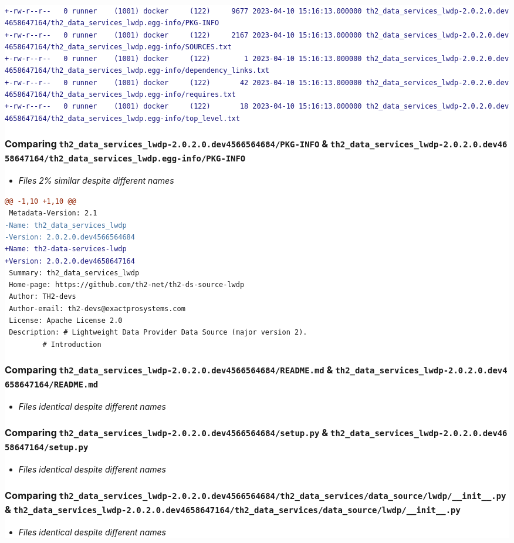 ```diff
+-rw-r--r--   0 runner    (1001) docker     (122)     9677 2023-04-10 15:16:13.000000 th2_data_services_lwdp-2.0.2.0.dev4658647164/th2_data_services_lwdp.egg-info/PKG-INFO
+-rw-r--r--   0 runner    (1001) docker     (122)     2167 2023-04-10 15:16:13.000000 th2_data_services_lwdp-2.0.2.0.dev4658647164/th2_data_services_lwdp.egg-info/SOURCES.txt
+-rw-r--r--   0 runner    (1001) docker     (122)        1 2023-04-10 15:16:13.000000 th2_data_services_lwdp-2.0.2.0.dev4658647164/th2_data_services_lwdp.egg-info/dependency_links.txt
+-rw-r--r--   0 runner    (1001) docker     (122)       42 2023-04-10 15:16:13.000000 th2_data_services_lwdp-2.0.2.0.dev4658647164/th2_data_services_lwdp.egg-info/requires.txt
+-rw-r--r--   0 runner    (1001) docker     (122)       18 2023-04-10 15:16:13.000000 th2_data_services_lwdp-2.0.2.0.dev4658647164/th2_data_services_lwdp.egg-info/top_level.txt
```

### Comparing `th2_data_services_lwdp-2.0.2.0.dev4566564684/PKG-INFO` & `th2_data_services_lwdp-2.0.2.0.dev4658647164/th2_data_services_lwdp.egg-info/PKG-INFO`

 * *Files 2% similar despite different names*

```diff
@@ -1,10 +1,10 @@
 Metadata-Version: 2.1
-Name: th2_data_services_lwdp
-Version: 2.0.2.0.dev4566564684
+Name: th2-data-services-lwdp
+Version: 2.0.2.0.dev4658647164
 Summary: th2_data_services_lwdp
 Home-page: https://github.com/th2-net/th2-ds-source-lwdp
 Author: TH2-devs
 Author-email: th2-devs@exactprosystems.com
 License: Apache License 2.0
 Description: # Lightweight Data Provider Data Source (major version 2).
         # Introduction
```

### Comparing `th2_data_services_lwdp-2.0.2.0.dev4566564684/README.md` & `th2_data_services_lwdp-2.0.2.0.dev4658647164/README.md`

 * *Files identical despite different names*

### Comparing `th2_data_services_lwdp-2.0.2.0.dev4566564684/setup.py` & `th2_data_services_lwdp-2.0.2.0.dev4658647164/setup.py`

 * *Files identical despite different names*

### Comparing `th2_data_services_lwdp-2.0.2.0.dev4566564684/th2_data_services/data_source/lwdp/__init__.py` & `th2_data_services_lwdp-2.0.2.0.dev4658647164/th2_data_services/data_source/lwdp/__init__.py`

 * *Files identical despite different names*
